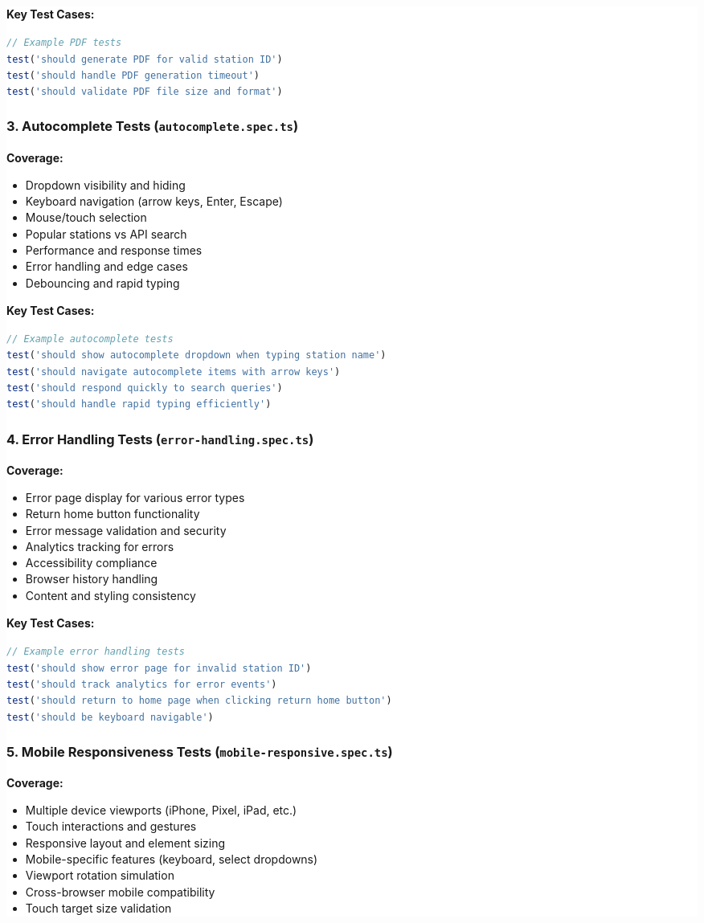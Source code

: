 **Key Test Cases:**
```typescript
// Example PDF tests
test('should generate PDF for valid station ID')
test('should handle PDF generation timeout')
test('should validate PDF file size and format')
```

### 3. Autocomplete Tests (`autocomplete.spec.ts`)

**Coverage:**
- Dropdown visibility and hiding
- Keyboard navigation (arrow keys, Enter, Escape)
- Mouse/touch selection
- Popular stations vs API search
- Performance and response times
- Error handling and edge cases
- Debouncing and rapid typing

**Key Test Cases:**
```typescript
// Example autocomplete tests
test('should show autocomplete dropdown when typing station name')
test('should navigate autocomplete items with arrow keys')
test('should respond quickly to search queries')
test('should handle rapid typing efficiently')
```

### 4. Error Handling Tests (`error-handling.spec.ts`)

**Coverage:**
- Error page display for various error types
- Return home button functionality
- Error message validation and security
- Analytics tracking for errors
- Accessibility compliance
- Browser history handling
- Content and styling consistency

**Key Test Cases:**
```typescript
// Example error handling tests
test('should show error page for invalid station ID')
test('should track analytics for error events')
test('should return to home page when clicking return home button')
test('should be keyboard navigable')
```

### 5. Mobile Responsiveness Tests (`mobile-responsive.spec.ts`)

**Coverage:**
- Multiple device viewports (iPhone, Pixel, iPad, etc.)
- Touch interactions and gestures
- Responsive layout and element sizing
- Mobile-specific features (keyboard, select dropdowns)
- Viewport rotation simulation
- Cross-browser mobile compatibility
- Touch target size validation
